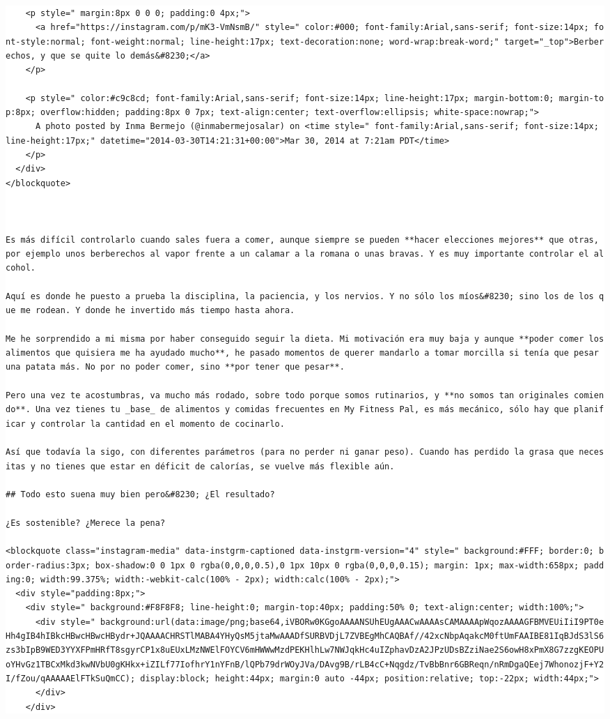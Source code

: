         <p style=" margin:8px 0 0 0; padding:0 4px;">
          <a href="https://instagram.com/p/mK3-VmNsmB/" style=" color:#000; font-family:Arial,sans-serif; font-size:14px; font-style:normal; font-weight:normal; line-height:17px; text-decoration:none; word-wrap:break-word;" target="_top">Berberechos, y que se quite lo demás&#8230;</a>
        </p>
        
        <p style=" color:#c9c8cd; font-family:Arial,sans-serif; font-size:14px; line-height:17px; margin-bottom:0; margin-top:8px; overflow:hidden; padding:8px 0 7px; text-align:center; text-overflow:ellipsis; white-space:nowrap;">
          A photo posted by Inma Bermejo (@inmabermejosalar) on <time style=" font-family:Arial,sans-serif; font-size:14px; line-height:17px;" datetime="2014-03-30T14:21:31+00:00">Mar 30, 2014 at 7:21am PDT</time>
        </p>
      </div>
    </blockquote>
    
    
    
    Es más difícil controlarlo cuando sales fuera a comer, aunque siempre se pueden **hacer elecciones mejores** que otras, por ejemplo unos berberechos al vapor frente a un calamar a la romana o unas bravas. Y es muy importante controlar el alcohol.
    
    Aquí es donde he puesto a prueba la disciplina, la paciencia, y los nervios. Y no sólo los míos&#8230; sino los de los que me rodean. Y donde he invertido más tiempo hasta ahora.
    
    Me he sorprendido a mi misma por haber conseguido seguir la dieta. Mi motivación era muy baja y aunque **poder comer los alimentos que quisiera me ha ayudado mucho**, he pasado momentos de querer mandarlo a tomar morcilla si tenía que pesar una patata más. No por no poder comer, sino **por tener que pesar**.
    
    Pero una vez te acostumbras, va mucho más rodado, sobre todo porque somos rutinarios, y **no somos tan originales comiendo**. Una vez tienes tu _base_ de alimentos y comidas frecuentes en My Fitness Pal, es más mecánico, sólo hay que planificar y controlar la cantidad en el momento de cocinarlo.
    
    Así que todavía la sigo, con diferentes parámetros (para no perder ni ganar peso). Cuando has perdido la grasa que necesitas y no tienes que estar en déficit de calorías, se vuelve más flexible aún.
    
    ## Todo esto suena muy bien pero&#8230; ¿El resultado?
    
    ¿Es sostenible? ¿Merece la pena?
    
    <blockquote class="instagram-media" data-instgrm-captioned data-instgrm-version="4" style=" background:#FFF; border:0; border-radius:3px; box-shadow:0 0 1px 0 rgba(0,0,0,0.5),0 1px 10px 0 rgba(0,0,0,0.15); margin: 1px; max-width:658px; padding:0; width:99.375%; width:-webkit-calc(100% - 2px); width:calc(100% - 2px);">
      <div style="padding:8px;">
        <div style=" background:#F8F8F8; line-height:0; margin-top:40px; padding:50% 0; text-align:center; width:100%;">
          <div style=" background:url(data:image/png;base64,iVBORw0KGgoAAAANSUhEUgAAACwAAAAsCAMAAAApWqozAAAAGFBMVEUiIiI9PT0eHh4gIB4hIBkcHBwcHBwcHBydr+JQAAAACHRSTlMABA4YHyQsM5jtaMwAAADfSURBVDjL7ZVBEgMhCAQBAf//42xcNbpAqakcM0ftUmFAAIBE81IqBJdS3lS6zs3bIpB9WED3YYXFPmHRfT8sgyrCP1x8uEUxLMzNWElFOYCV6mHWWwMzdPEKHlhLw7NWJqkHc4uIZphavDzA2JPzUDsBZziNae2S6owH8xPmX8G7zzgKEOPUoYHvGz1TBCxMkd3kwNVbU0gKHkx+iZILf77IofhrY1nYFnB/lQPb79drWOyJVa/DAvg9B/rLB4cC+Nqgdz/TvBbBnr6GBReqn/nRmDgaQEej7WhonozjF+Y2I/fZou/qAAAAAElFTkSuQmCC); display:block; height:44px; margin:0 auto -44px; position:relative; top:-22px; width:44px;">
          </div>
        </div>
        